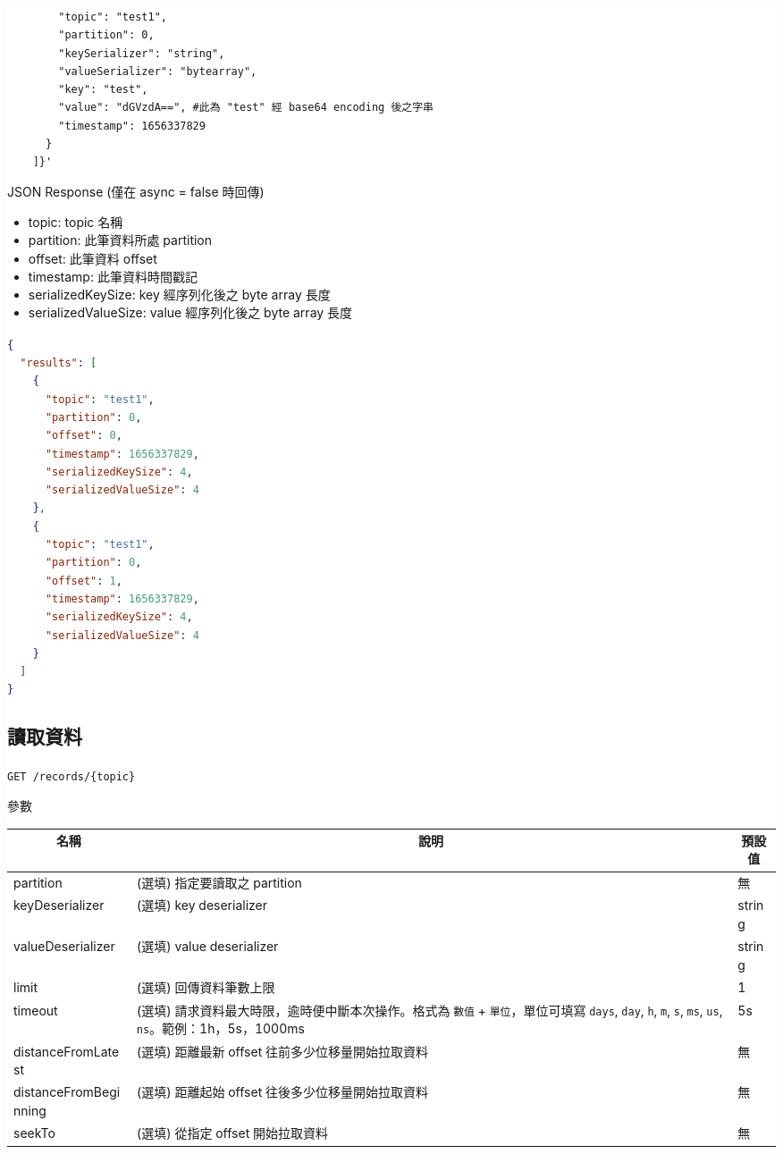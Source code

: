 ```shell
        "topic": "test1",
        "partition": 0,
        "keySerializer": "string",
        "valueSerializer": "bytearray",
        "key": "test",
        "value": "dGVzdA==", #此為 "test" 經 base64 encoding 後之字串
        "timestamp": 1656337829
      }
    ]}'
```
JSON Response (僅在 async = false 時回傳)

- topic: topic 名稱
- partition: 此筆資料所處 partition
- offset: 此筆資料 offset
- timestamp: 此筆資料時間戳記
- serializedKeySize: key 經序列化後之 byte array 長度
- serializedValueSize: value 經序列化後之 byte array 長度

```json
{
  "results": [
    {
      "topic": "test1",
      "partition": 0,
      "offset": 0,
      "timestamp": 1656337829,
      "serializedKeySize": 4,
      "serializedValueSize": 4
    },
    {
      "topic": "test1",
      "partition": 0,
      "offset": 1,
      "timestamp": 1656337829,
      "serializedKeySize": 4,
      "serializedValueSize": 4
    }
  ]
}
```

## 讀取資料

```shell
GET /records/{topic}
```

參數

| 名稱                    | 說明                                                                                                           | 預設值    |
|-----------------------|--------------------------------------------------------------------------------------------------------------|--------|
| partition             | (選填) 指定要讀取之 partition                                                                                        | 無      |
| keyDeserializer       | (選填) key deserializer                                                                                        | string |
| valueDeserializer     | (選填) value deserializer                                                                                      | string |
| limit                 | (選填) 回傳資料筆數上限                                                                                                | 1      |
| timeout               | (選填) 請求資料最大時限，逾時便中斷本次操作。格式為 `數值` + `單位`，單位可填寫 `days`, `day`, `h`, `m`, `s`, `ms`, `us`, `ns`。範例：1h，5s，1000ms | 5s     |
| distanceFromLatest    | (選填) 距離最新 offset 往前多少位移量開始拉取資料                                                                               | 無      |
| distanceFromBeginning | (選填) 距離起始 offset 往後多少位移量開始拉取資料                                                                               | 無      |
| seekTo                | (選填) 從指定 offset 開始拉取資料                                                                                       | 無      |